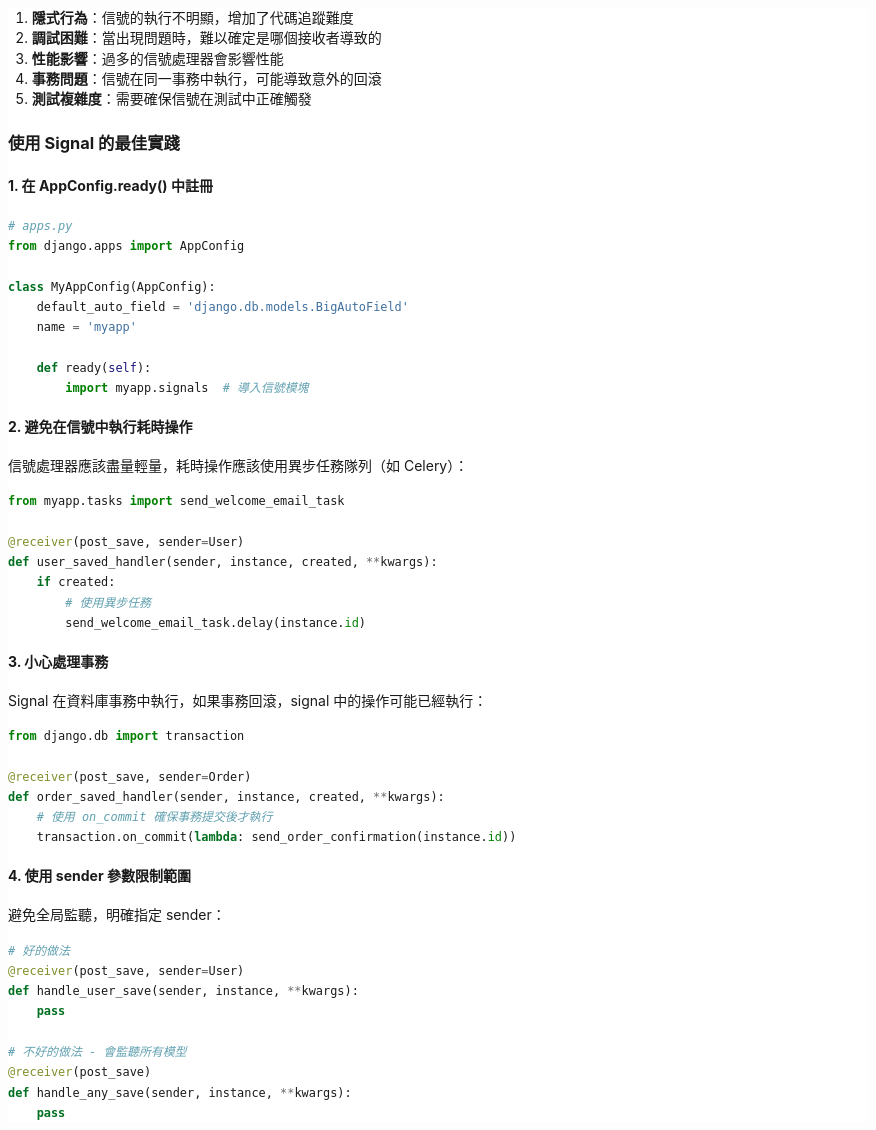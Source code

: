 1. **隱式行為**：信號的執行不明顯，增加了代碼追蹤難度
2. **調試困難**：當出現問題時，難以確定是哪個接收者導致的
3. **性能影響**：過多的信號處理器會影響性能
4. **事務問題**：信號在同一事務中執行，可能導致意外的回滾
5. **測試複雜度**：需要確保信號在測試中正確觸發

### 使用 Signal 的最佳實踐

#### 1. 在 AppConfig.ready() 中註冊

```python
# apps.py
from django.apps import AppConfig

class MyAppConfig(AppConfig):
    default_auto_field = 'django.db.models.BigAutoField'
    name = 'myapp'
    
    def ready(self):
        import myapp.signals  # 導入信號模塊
```

#### 2. 避免在信號中執行耗時操作

信號處理器應該盡量輕量，耗時操作應該使用異步任務隊列（如 Celery）：

```python
from myapp.tasks import send_welcome_email_task

@receiver(post_save, sender=User)
def user_saved_handler(sender, instance, created, **kwargs):
    if created:
        # 使用異步任務
        send_welcome_email_task.delay(instance.id)
```

#### 3. 小心處理事務

Signal 在資料庫事務中執行，如果事務回滾，signal 中的操作可能已經執行：

```python
from django.db import transaction

@receiver(post_save, sender=Order)
def order_saved_handler(sender, instance, created, **kwargs):
    # 使用 on_commit 確保事務提交後才執行
    transaction.on_commit(lambda: send_order_confirmation(instance.id))
```

#### 4. 使用 sender 參數限制範圍

避免全局監聽，明確指定 sender：

```python
# 好的做法
@receiver(post_save, sender=User)
def handle_user_save(sender, instance, **kwargs):
    pass

# 不好的做法 - 會監聽所有模型
@receiver(post_save)
def handle_any_save(sender, instance, **kwargs):
    pass
```
